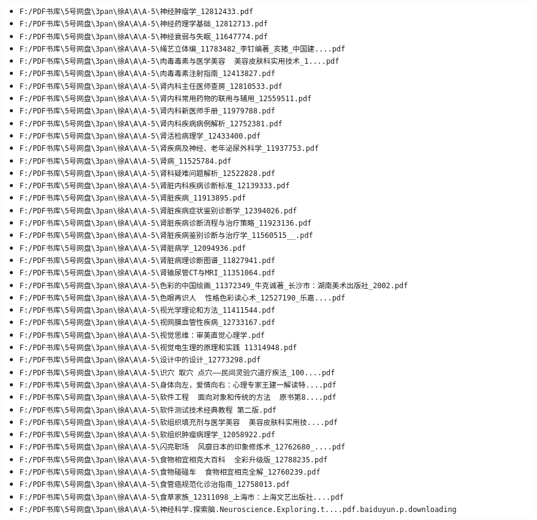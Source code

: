 - `F:/PDF书库\5号网盘\3pan\徐A\A\A-5\神经肿瘤学_12812433.pdf`
- `F:/PDF书库\5号网盘\3pan\徐A\A\A-5\神经药理学基础_12812713.pdf`
- `F:/PDF书库\5号网盘\3pan\徐A\A\A-5\神经衰弱与失眠_11647774.pdf`
- `F:/PDF书库\5号网盘\3pan\徐A\A\A-5\绳艺立体编_11783482_李钉编著_亥猪_中国建....pdf`
- `F:/PDF书库\5号网盘\3pan\徐A\A\A-5\肉毒毒素与医学美容  美容皮肤科实用技术_1....pdf`
- `F:/PDF书库\5号网盘\3pan\徐A\A\A-5\肉毒毒素注射指南_12413827.pdf`
- `F:/PDF书库\5号网盘\3pan\徐A\A\A-5\肾内科主任医师查房_12810533.pdf`
- `F:/PDF书库\5号网盘\3pan\徐A\A\A-5\肾内科常用药物的联用与辅用_12559511.pdf`
- `F:/PDF书库\5号网盘\3pan\徐A\A\A-5\肾内科新医师手册_11979788.pdf`
- `F:/PDF书库\5号网盘\3pan\徐A\A\A-5\肾内科疾病病例解析_12752381.pdf`
- `F:/PDF书库\5号网盘\3pan\徐A\A\A-5\肾活检病理学_12433400.pdf`
- `F:/PDF书库\5号网盘\3pan\徐A\A\A-5\肾疾病及神经、老年泌尿外科学_11937753.pdf`
- `F:/PDF书库\5号网盘\3pan\徐A\A\A-5\肾病_11525784.pdf`
- `F:/PDF书库\5号网盘\3pan\徐A\A\A-5\肾科疑难问题解析_12522828.pdf`
- `F:/PDF书库\5号网盘\3pan\徐A\A\A-5\肾脏内科疾病诊断标准_12139333.pdf`
- `F:/PDF书库\5号网盘\3pan\徐A\A\A-5\肾脏疾病_11913895.pdf`
- `F:/PDF书库\5号网盘\3pan\徐A\A\A-5\肾脏疾病症状鉴别诊断学_12394026.pdf`
- `F:/PDF书库\5号网盘\3pan\徐A\A\A-5\肾脏疾病诊断流程与治疗策略_11923136.pdf`
- `F:/PDF书库\5号网盘\3pan\徐A\A\A-5\肾脏疾病鉴别诊断与治疗学_11560515__.pdf`
- `F:/PDF书库\5号网盘\3pan\徐A\A\A-5\肾脏病学_12094936.pdf`
- `F:/PDF书库\5号网盘\3pan\徐A\A\A-5\肾脏病理诊断图谱_11827941.pdf`
- `F:/PDF书库\5号网盘\3pan\徐A\A\A-5\肾输尿管CT与MRI_11351064.pdf`
- `F:/PDF书库\5号网盘\3pan\徐A\A\A-5\色彩的中国绘画_11372349_牛克诚著_长沙市：湖南美术出版社_2002.pdf`
- `F:/PDF书库\5号网盘\3pan\徐A\A\A-5\色眼再识人  性格色彩读心术_12527190_乐嘉....pdf`
- `F:/PDF书库\5号网盘\3pan\徐A\A\A-5\视光学理论和方法_11411544.pdf`
- `F:/PDF书库\5号网盘\3pan\徐A\A\A-5\视网膜血管性疾病_12733167.pdf`
- `F:/PDF书库\5号网盘\3pan\徐A\A\A-5\视觉思维：审美直觉心理学.pdf`
- `F:/PDF书库\5号网盘\3pan\徐A\A\A-5\视觉电生理的原理和实践 11314948.pdf`
- `F:/PDF书库\5号网盘\3pan\徐A\A\A-5\设计中的设计_12773298.pdf`
- `F:/PDF书库\5号网盘\3pan\徐A\A\A-5\识穴 取穴 点穴——民间灵验穴道疗疾法_100....pdf`
- `F:/PDF书库\5号网盘\3pan\徐A\A\A-5\身体向左，爱情向右：心理专家王建一解读特....pdf`
- `F:/PDF书库\5号网盘\3pan\徐A\A\A-5\软件工程  面向对象和传统的方法  原书第8....pdf`
- `F:/PDF书库\5号网盘\3pan\徐A\A\A-5\软件测试技术经典教程 第二版.pdf`
- `F:/PDF书库\5号网盘\3pan\徐A\A\A-5\软组织填充剂与医学美容  美容皮肤科实用技....pdf`
- `F:/PDF书库\5号网盘\3pan\徐A\A\A-5\软组织肿瘤病理学_12058922.pdf`
- `F:/PDF书库\5号网盘\3pan\徐A\A\A-5\闪亮职场  风靡日本的印象修炼术_12762680_....pdf`
- `F:/PDF书库\5号网盘\3pan\徐A\A\A-5\食物相宜相克大百科  全彩升级版_12788235.pdf`
- `F:/PDF书库\5号网盘\3pan\徐A\A\A-5\食物碰碰车  食物相宜相克全解_12760239.pdf`
- `F:/PDF书库\5号网盘\3pan\徐A\A\A-5\食管癌规范化诊治指南_12758013.pdf`
- `F:/PDF书库\5号网盘\3pan\徐A\A\A-5\食草家族_12311098_上海市：上海文艺出版社....pdf`
- `F:/PDF书库\5号网盘\3pan\徐A\A\A-5\神经科学.探索脑.Neuroscience.Exploring.t....pdf.baiduyun.p.downloading`
